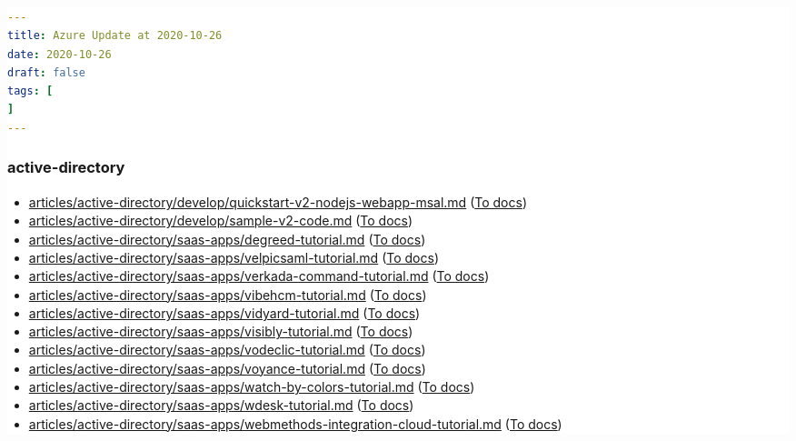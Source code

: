 ```yaml
---
title: Azure Update at 2020-10-26
date: 2020-10-26
draft: false
tags: [
]
---
```


### active-directory
- [articles/active-directory/develop/quickstart-v2-nodejs-webapp-msal.md](https://github.com/MicrosoftDocs/azure-docs/compare/19c41fd..77883a5#diff-8a1f4c5b402441c72914ac459bb1777ec541f11c85c2268c8b181fe2af54f3e4) ([To docs](https://docs.microsoft.com/en-us/azure/active-directory/develop/quickstart-v2-nodejs-webapp-msal?WT.mc_id=AZ-MVP-5003408))
- [articles/active-directory/develop/sample-v2-code.md](https://github.com/MicrosoftDocs/azure-docs/compare/19c41fd..77883a5#diff-1883d33ad403043de7124ba26485ed1487ca47548ecb6133a5bb7745a4bc709c) ([To docs](https://docs.microsoft.com/en-us/azure/active-directory/develop/sample-v2-code?WT.mc_id=AZ-MVP-5003408))
- [articles/active-directory/saas-apps/degreed-tutorial.md](https://github.com/MicrosoftDocs/azure-docs/compare/19c41fd..77883a5#diff-729b7673c65bec2a35a75e01f0033b3eddc0bd0ed40f88a96f634e71639fbc51) ([To docs](https://docs.microsoft.com/en-us/azure/active-directory/saas-apps/degreed-tutorial?WT.mc_id=AZ-MVP-5003408))
- [articles/active-directory/saas-apps/velpicsaml-tutorial.md](https://github.com/MicrosoftDocs/azure-docs/compare/19c41fd..77883a5#diff-f968a6bbab49fc1753b03ab4dbcb1c177c5a3d91de20de71b5ec9f6922177bbd) ([To docs](https://docs.microsoft.com/en-us/azure/active-directory/saas-apps/velpicsaml-tutorial?WT.mc_id=AZ-MVP-5003408))
- [articles/active-directory/saas-apps/verkada-command-tutorial.md](https://github.com/MicrosoftDocs/azure-docs/compare/19c41fd..77883a5#diff-c49dcf3fc611a685d94b31a735b323d304a2113556eb45c8cf8f31f728441244) ([To docs](https://docs.microsoft.com/en-us/azure/active-directory/saas-apps/verkada-command-tutorial?WT.mc_id=AZ-MVP-5003408))
- [articles/active-directory/saas-apps/vibehcm-tutorial.md](https://github.com/MicrosoftDocs/azure-docs/compare/19c41fd..77883a5#diff-0eb022a243cd28d01617b5cd6e64c09edc3b2eefbbf619401c3f42e5068b70ae) ([To docs](https://docs.microsoft.com/en-us/azure/active-directory/saas-apps/vibehcm-tutorial?WT.mc_id=AZ-MVP-5003408))
- [articles/active-directory/saas-apps/vidyard-tutorial.md](https://github.com/MicrosoftDocs/azure-docs/compare/19c41fd..77883a5#diff-877518621eabb3b992aeea5c8b1373b9c85df9322f736e0d680e48aadea41390) ([To docs](https://docs.microsoft.com/en-us/azure/active-directory/saas-apps/vidyard-tutorial?WT.mc_id=AZ-MVP-5003408))
- [articles/active-directory/saas-apps/visibly-tutorial.md](https://github.com/MicrosoftDocs/azure-docs/compare/19c41fd..77883a5#diff-2ab4abadfd23269797c00e53dc652bd17e94b7cc0a643b032ec5ab774752d54e) ([To docs](https://docs.microsoft.com/en-us/azure/active-directory/saas-apps/visibly-tutorial?WT.mc_id=AZ-MVP-5003408))
- [articles/active-directory/saas-apps/vodeclic-tutorial.md](https://github.com/MicrosoftDocs/azure-docs/compare/19c41fd..77883a5#diff-f7af34a21f294f792158e5974677504a30d0c7e0faea593f369e58ce8b20d8eb) ([To docs](https://docs.microsoft.com/en-us/azure/active-directory/saas-apps/vodeclic-tutorial?WT.mc_id=AZ-MVP-5003408))
- [articles/active-directory/saas-apps/voyance-tutorial.md](https://github.com/MicrosoftDocs/azure-docs/compare/19c41fd..77883a5#diff-fd516b7efe1f7dcfc5694c2b70576b2b8c1e24c03a929b0df3845c6bf880fd46) ([To docs](https://docs.microsoft.com/en-us/azure/active-directory/saas-apps/voyance-tutorial?WT.mc_id=AZ-MVP-5003408))
- [articles/active-directory/saas-apps/watch-by-colors-tutorial.md](https://github.com/MicrosoftDocs/azure-docs/compare/19c41fd..77883a5#diff-d17779d159d7ca232e33c0b17561bbab4f0db629d4e6e4ba27cb1f99d223105a) ([To docs](https://docs.microsoft.com/en-us/azure/active-directory/saas-apps/watch-by-colors-tutorial?WT.mc_id=AZ-MVP-5003408))
- [articles/active-directory/saas-apps/wdesk-tutorial.md](https://github.com/MicrosoftDocs/azure-docs/compare/19c41fd..77883a5#diff-08255d05fe23ab47f1f59166e6254e8f2bf8c25ad4d5b5a4cc3082f14b8f0b0e) ([To docs](https://docs.microsoft.com/en-us/azure/active-directory/saas-apps/wdesk-tutorial?WT.mc_id=AZ-MVP-5003408))
- [articles/active-directory/saas-apps/webmethods-integration-cloud-tutorial.md](https://github.com/MicrosoftDocs/azure-docs/compare/19c41fd..77883a5#diff-9cc8afd742b7d29715d1e3130dc7755ce6ea352674585c5cca478acaa93102e8) ([To docs](https://docs.microsoft.com/en-us/azure/active-directory/saas-apps/webmethods-integration-cloud-tutorial?WT.mc_id=AZ-MVP-5003408))